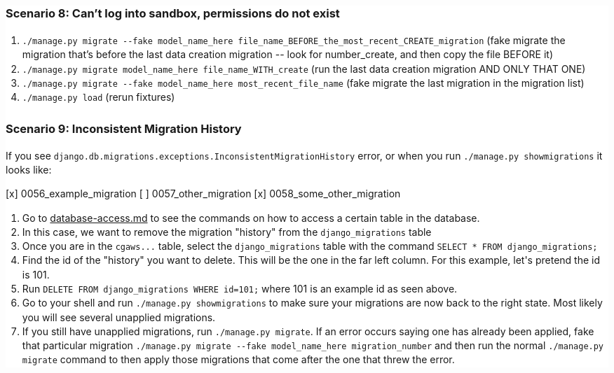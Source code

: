 ### Scenario 8: Can’t log into sandbox, permissions do not exist

1. `./manage.py migrate --fake model_name_here file_name_BEFORE_the_most_recent_CREATE_migration` (fake migrate the migration that’s before the last data creation migration -- look for number_create, and then copy the file BEFORE it) 
2. `./manage.py migrate model_name_here file_name_WITH_create` (run the last data creation migration AND ONLY THAT ONE)
3. `./manage.py migrate --fake model_name_here most_recent_file_name` (fake migrate the last migration in the migration list)
4. `./manage.py load` (rerun fixtures)

### Scenario 9: Inconsistent Migration History
If you see `django.db.migrations.exceptions.InconsistentMigrationHistory` error, or when you run `./manage.py showmigrations` it looks like:

[x] 0056_example_migration
[ ] 0057_other_migration
[x] 0058_some_other_migration

1. Go to [database-access.md](../database-access.md#access-certain-table-in-the-database) to see the commands on how to access a certain table in the database.
2. In this case, we want to remove the migration "history" from the `django_migrations` table
3. Once you are in the `cgaws...` table, select the `django_migrations` table with the command `SELECT * FROM django_migrations;`
4. Find the id of the "history" you want to delete. This will be the one in the far left column. For this example, let's pretend the id is 101.
5. Run `DELETE FROM django_migrations WHERE id=101;` where 101 is an example id as seen above.
6. Go to your shell and run `./manage.py showmigrations` to make sure your migrations are now back to the right state. Most likely you will see several unapplied migrations.
7. If you still have unapplied migrations, run `./manage.py migrate`. If an error occurs saying one has already been applied, fake that particular migration `./manage.py migrate --fake model_name_here migration_number` and then run the normal `./manage.py migrate` command to then apply those migrations that come after the one that threw the error.

